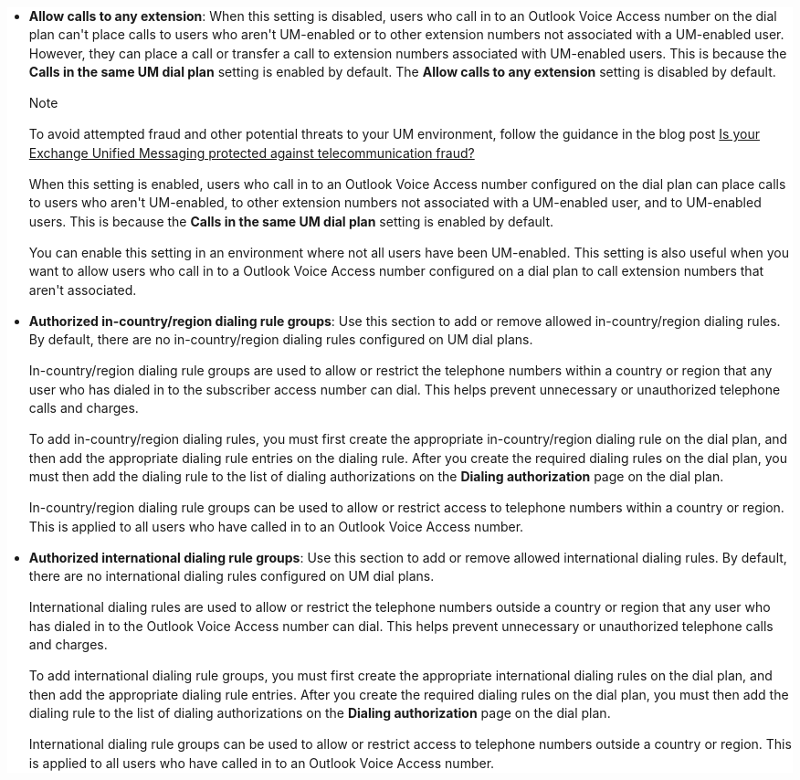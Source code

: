    - **Allow calls to any extension**: When this setting is disabled, users who call in to an Outlook Voice Access number on the dial plan can't place calls to users who aren't UM-enabled or to other extension numbers not associated with a UM-enabled user. However, they can place a call or transfer a call to extension numbers associated with UM-enabled users. This is because the **Calls in the same UM dial plan** setting is enabled by default. The **Allow calls to any extension** setting is disabled by default.

     > [!NOTE]
     > To avoid attempted fraud and other potential threats to your UM environment, follow the guidance in the blog post [Is your Exchange Unified Messaging protected against telecommunication fraud?](https://blogs.msdn.microsoft.com/mahmoud_badran/2017/02/15/is-your-exchange-unified-messaging-protected-against-telecommunication-fraud/)

     When this setting is enabled, users who call in to an Outlook Voice Access number configured on the dial plan can place calls to users who aren't UM-enabled, to other extension numbers not associated with a UM-enabled user, and to UM-enabled users. This is because the **Calls in the same UM dial plan** setting is enabled by default.

     You can enable this setting in an environment where not all users have been UM-enabled. This setting is also useful when you want to allow users who call in to a Outlook Voice Access number configured on a dial plan to call extension numbers that aren't associated.

   - **Authorized in-country/region dialing rule groups**: Use this section to add or remove allowed in-country/region dialing rules. By default, there are no in-country/region dialing rules configured on UM dial plans.

     In-country/region dialing rule groups are used to allow or restrict the telephone numbers within a country or region that any user who has dialed in to the subscriber access number can dial. This helps prevent unnecessary or unauthorized telephone calls and charges.

     To add in-country/region dialing rules, you must first create the appropriate in-country/region dialing rule on the dial plan, and then add the appropriate dialing rule entries on the dialing rule. After you create the required dialing rules on the dial plan, you must then add the dialing rule to the list of dialing authorizations on the **Dialing authorization** page on the dial plan.

     In-country/region dialing rule groups can be used to allow or restrict access to telephone numbers within a country or region. This is applied to all users who have called in to an Outlook Voice Access number.

   - **Authorized international dialing rule groups**: Use this section to add or remove allowed international dialing rules. By default, there are no international dialing rules configured on UM dial plans.

     International dialing rules are used to allow or restrict the telephone numbers outside a country or region that any user who has dialed in to the Outlook Voice Access number can dial. This helps prevent unnecessary or unauthorized telephone calls and charges.

     To add international dialing rule groups, you must first create the appropriate international dialing rules on the dial plan, and then add the appropriate dialing rule entries. After you create the required dialing rules on the dial plan, you must then add the dialing rule to the list of dialing authorizations on the **Dialing authorization** page on the dial plan.

     International dialing rule groups can be used to allow or restrict access to telephone numbers outside a country or region. This is applied to all users who have called in to an Outlook Voice Access number.
